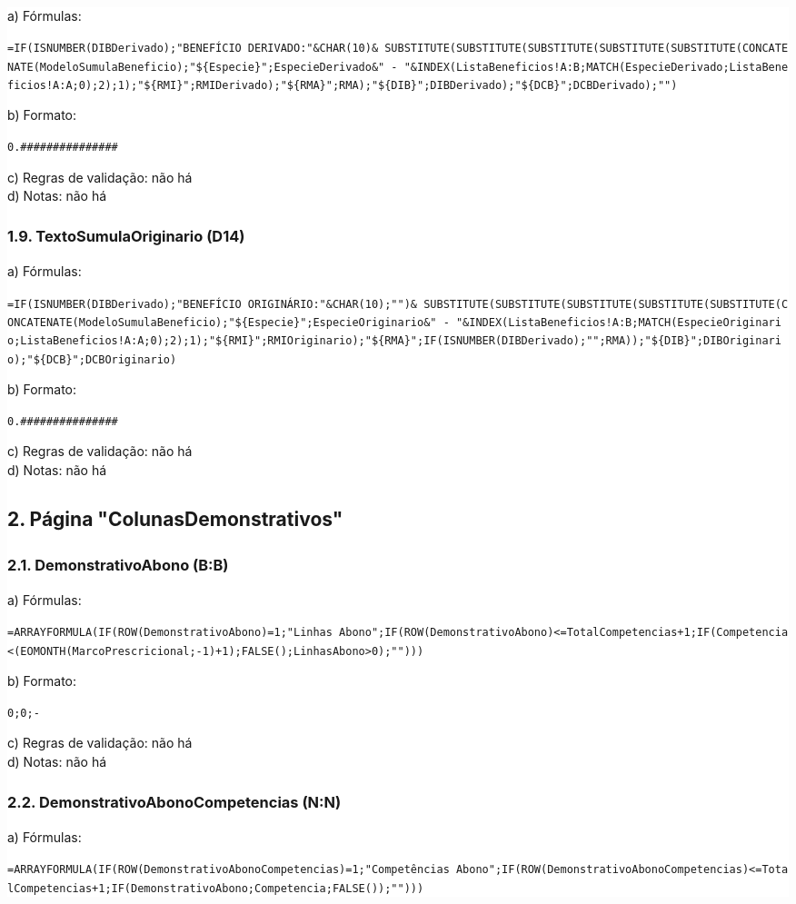 a) Fórmulas:
```
=IF(ISNUMBER(DIBDerivado);"BENEFÍCIO DERIVADO:"&CHAR(10)& SUBSTITUTE(SUBSTITUTE(SUBSTITUTE(SUBSTITUTE(SUBSTITUTE(CONCATENATE(ModeloSumulaBeneficio);"${Especie}";EspecieDerivado&" - "&INDEX(ListaBeneficios!A:B;MATCH(EspecieDerivado;ListaBeneficios!A:A;0);2);1);"${RMI}";RMIDerivado);"${RMA}";RMA);"${DIB}";DIBDerivado);"${DCB}";DCBDerivado);"")
```

b) Formato:
```
0.###############
```

c) Regras de validação: não há  
d) Notas: não há  

### 1.9. **TextoSumulaOriginario** (D14)

a) Fórmulas:
```
=IF(ISNUMBER(DIBDerivado);"BENEFÍCIO ORIGINÁRIO:"&CHAR(10);"")& SUBSTITUTE(SUBSTITUTE(SUBSTITUTE(SUBSTITUTE(SUBSTITUTE(CONCATENATE(ModeloSumulaBeneficio);"${Especie}";EspecieOriginario&" - "&INDEX(ListaBeneficios!A:B;MATCH(EspecieOriginario;ListaBeneficios!A:A;0);2);1);"${RMI}";RMIOriginario);"${RMA}";IF(ISNUMBER(DIBDerivado);"";RMA));"${DIB}";DIBOriginario);"${DCB}";DCBOriginario)
```

b) Formato:
```
0.###############
```

c) Regras de validação: não há  
d) Notas: não há  

## 2. Página "ColunasDemonstrativos"

### 2.1. **DemonstrativoAbono** (B:B)

a) Fórmulas:
```
=ARRAYFORMULA(IF(ROW(DemonstrativoAbono)=1;"Linhas Abono";IF(ROW(DemonstrativoAbono)<=TotalCompetencias+1;IF(Competencia<(EOMONTH(MarcoPrescricional;-1)+1);FALSE();LinhasAbono>0);"")))
```

b) Formato:
```
0;0;-
```

c) Regras de validação: não há  
d) Notas: não há  

### 2.2. **DemonstrativoAbonoCompetencias** (N:N)

a) Fórmulas:
```
=ARRAYFORMULA(IF(ROW(DemonstrativoAbonoCompetencias)=1;"Competências Abono";IF(ROW(DemonstrativoAbonoCompetencias)<=TotalCompetencias+1;IF(DemonstrativoAbono;Competencia;FALSE());"")))
```
